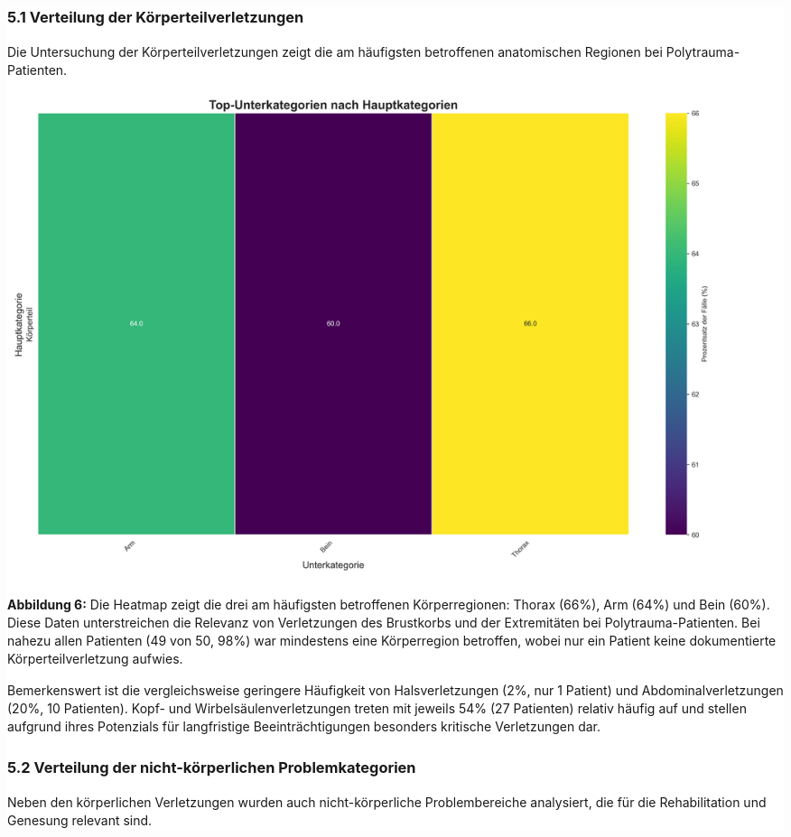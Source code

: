 ### 5.1 Verteilung der Körperteilverletzungen

Die Untersuchung der Körperteilverletzungen zeigt die am häufigsten betroffenen anatomischen Regionen bei Polytrauma-Patienten.

![Abbildung 6: Häufigste Körperteilverletzungen](/plots/step3/injury_category_distribution/body_part_injuries/top_subcategories_heatmap.png)

**Abbildung 6:** Die Heatmap zeigt die drei am häufigsten betroffenen Körperregionen: Thorax (66%), Arm (64%) und Bein (60%). Diese Daten unterstreichen die Relevanz von Verletzungen des Brustkorbs und der Extremitäten bei Polytrauma-Patienten. Bei nahezu allen Patienten (49 von 50, 98%) war mindestens eine Körperregion betroffen, wobei nur ein Patient keine dokumentierte Körperteilverletzung aufwies.

Bemerkenswert ist die vergleichsweise geringere Häufigkeit von Halsverletzungen (2%, nur 1 Patient) und Abdominalverletzungen (20%, 10 Patienten). Kopf- und Wirbelsäulenverletzungen treten mit jeweils 54% (27 Patienten) relativ häufig auf und stellen aufgrund ihres Potenzials für langfristige Beeinträchtigungen besonders kritische Verletzungen dar.

### 5.2 Verteilung der nicht-körperlichen Problemkategorien

Neben den körperlichen Verletzungen wurden auch nicht-körperliche Problembereiche analysiert, die für die Rehabilitation und Genesung relevant sind.
